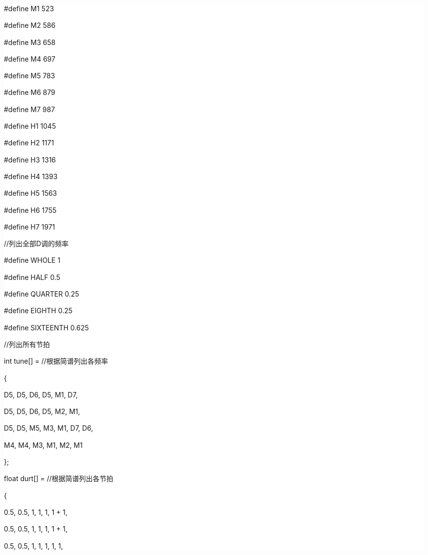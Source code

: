 \#define M1 523

\#define M2 586

\#define M3 658

\#define M4 697

\#define M5 783

\#define M6 879

\#define M7 987

\#define H1 1045

\#define H2 1171

\#define H3 1316

\#define H4 1393

\#define H5 1563

\#define H6 1755

\#define H7 1971

//列出全部D调的频率

\#define WHOLE 1

\#define HALF 0.5

\#define QUARTER 0.25

\#define EIGHTH 0.25

\#define SIXTEENTH 0.625

//列出所有节拍

int tune\[\] = //根据简谱列出各频率

{

D5, D5, D6, D5, M1, D7,

D5, D5, D6, D5, M2, M1,

D5, D5, M5, M3, M1, D7, D6,

M4, M4, M3, M1, M2, M1

};

float durt\[\] = //根据简谱列出各节拍

{

0.5, 0.5, 1, 1, 1, 1 + 1,

0.5, 0.5, 1, 1, 1, 1 + 1,

0.5, 0.5, 1, 1, 1, 1, 1,
